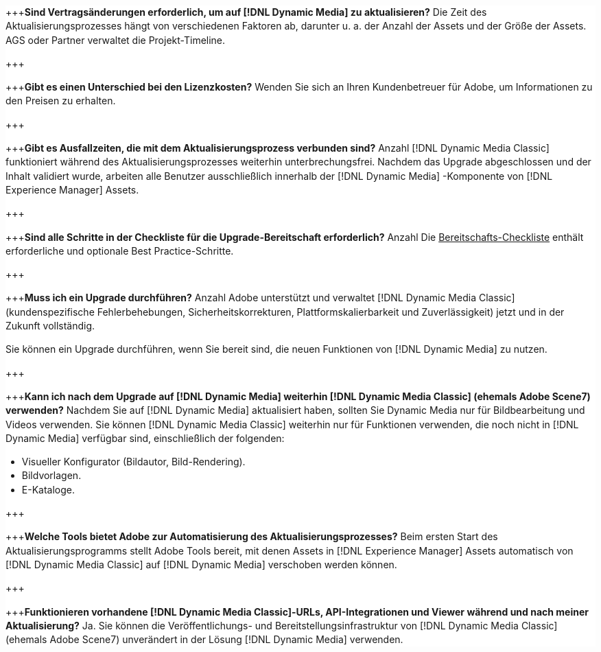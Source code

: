 +++**Sind Vertragsänderungen erforderlich, um auf [!DNL Dynamic Media] zu aktualisieren?**
Die Zeit des Aktualisierungsprozesses hängt von verschiedenen Faktoren ab, darunter u. a. der Anzahl der Assets und der Größe der Assets. AGS oder Partner verwaltet die Projekt-Timeline.

+++

+++**Gibt es einen Unterschied bei den Lizenzkosten?**
Wenden Sie sich an Ihren Kundenbetreuer für Adobe, um Informationen zu den Preisen zu erhalten.

+++

+++**Gibt es Ausfallzeiten, die mit dem Aktualisierungsprozess verbunden sind?**
Anzahl [!DNL Dynamic Media Classic] funktioniert während des Aktualisierungsprozesses weiterhin unterbrechungsfrei. Nachdem das Upgrade abgeschlossen und der Inhalt validiert wurde, arbeiten alle Benutzer ausschließlich innerhalb der [!DNL Dynamic Media] -Komponente von [!DNL Experience Manager] Assets.

+++

+++**Sind alle Schritte in der Checkliste für die Upgrade-Bereitschaft erforderlich?**
Anzahl Die [Bereitschafts-Checkliste](/help/using/upgrade-readiness.md) enthält erforderliche und optionale Best Practice-Schritte.

+++

+++**Muss ich ein Upgrade durchführen?**
Anzahl Adobe unterstützt und verwaltet [!DNL Dynamic Media Classic] (kundenspezifische Fehlerbehebungen, Sicherheitskorrekturen, Plattformskalierbarkeit und Zuverlässigkeit) jetzt und in der Zukunft vollständig.

Sie können ein Upgrade durchführen, wenn Sie bereit sind, die neuen Funktionen von [!DNL Dynamic Media] zu nutzen.

+++

+++**Kann ich nach dem Upgrade auf [!DNL Dynamic Media] weiterhin [!DNL Dynamic Media Classic] (ehemals Adobe Scene7) verwenden?**
Nachdem Sie auf [!DNL Dynamic Media] aktualisiert haben, sollten Sie Dynamic Media nur für Bildbearbeitung und Videos verwenden. Sie können [!DNL Dynamic Media Classic] weiterhin nur für Funktionen verwenden, die noch nicht in [!DNL Dynamic Media] verfügbar sind, einschließlich der folgenden:

* Visueller Konfigurator (Bildautor, Bild-Rendering).
* Bildvorlagen.
* E-Kataloge.

+++

+++**Welche Tools bietet Adobe zur Automatisierung des Aktualisierungsprozesses?**
Beim ersten Start des Aktualisierungsprogramms stellt Adobe Tools bereit, mit denen Assets in [!DNL Experience Manager] Assets automatisch von [!DNL Dynamic Media Classic] auf [!DNL Dynamic Media] verschoben werden können.

+++

+++**Funktionieren vorhandene [!DNL Dynamic Media Classic]-URLs, API-Integrationen und Viewer während und nach meiner Aktualisierung?**
Ja. Sie können die Veröffentlichungs- und Bereitstellungsinfrastruktur von [!DNL Dynamic Media Classic] (ehemals Adobe Scene7) unverändert in der Lösung [!DNL Dynamic Media] verwenden.
